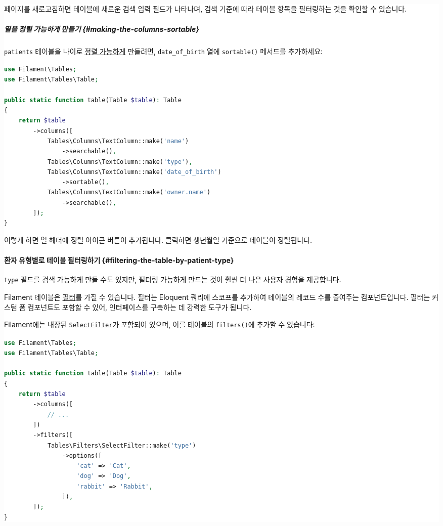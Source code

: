 페이지를 새로고침하면 테이블에 새로운 검색 입력 필드가 나타나며, 검색 기준에 따라 테이블 항목을 필터링하는 것을 확인할 수 있습니다.

##### 열을 정렬 가능하게 만들기 {#making-the-columns-sortable}

`patients` 테이블을 나이로 [정렬 가능하게](../tables/columns/getting-started#sorting) 만들려면, `date_of_birth` 열에 `sortable()` 메서드를 추가하세요:

```php
use Filament\Tables;
use Filament\Tables\Table;

public static function table(Table $table): Table
{
    return $table
        ->columns([
            Tables\Columns\TextColumn::make('name')
                ->searchable(),
            Tables\Columns\TextColumn::make('type'),
            Tables\Columns\TextColumn::make('date_of_birth')
                ->sortable(),
            Tables\Columns\TextColumn::make('owner.name')
                ->searchable(),
        ]);
}
```

이렇게 하면 열 헤더에 정렬 아이콘 버튼이 추가됩니다. 클릭하면 생년월일 기준으로 테이블이 정렬됩니다.

#### 환자 유형별로 테이블 필터링하기 {#filtering-the-table-by-patient-type}

`type` 필드를 검색 가능하게 만들 수도 있지만, 필터링 가능하게 만드는 것이 훨씬 더 나은 사용자 경험을 제공합니다.

Filament 테이블은 [필터](../tables/filters/getting-started#available-filters)를 가질 수 있습니다. 필터는 Eloquent 쿼리에 스코프를 추가하여 테이블의 레코드 수를 줄여주는 컴포넌트입니다. 필터는 커스텀 폼 컴포넌트도 포함할 수 있어, 인터페이스를 구축하는 데 강력한 도구가 됩니다.

Filament에는 내장된 [`SelectFilter`](../tables/filters/select)가 포함되어 있으며, 이를 테이블의 `filters()`에 추가할 수 있습니다:

```php
use Filament\Tables;
use Filament\Tables\Table;

public static function table(Table $table): Table
{
    return $table
        ->columns([
            // ...
        ])
        ->filters([
            Tables\Filters\SelectFilter::make('type')
                ->options([
                    'cat' => 'Cat',
                    'dog' => 'Dog',
                    'rabbit' => 'Rabbit',
                ]),
        ]);
}
```
